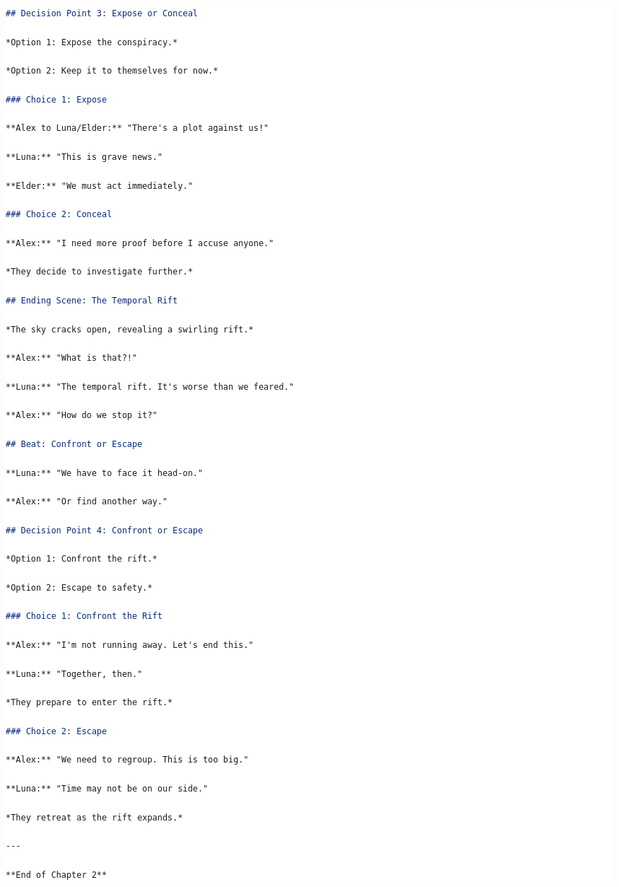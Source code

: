 ```markdown docs/chapters/chapter2.md
## Decision Point 3: Expose or Conceal

*Option 1: Expose the conspiracy.*

*Option 2: Keep it to themselves for now.*

### Choice 1: Expose

**Alex to Luna/Elder:** "There's a plot against us!"

**Luna:** "This is grave news."

**Elder:** "We must act immediately."

### Choice 2: Conceal

**Alex:** "I need more proof before I accuse anyone."

*They decide to investigate further.*

## Ending Scene: The Temporal Rift

*The sky cracks open, revealing a swirling rift.*

**Alex:** "What is that?!"

**Luna:** "The temporal rift. It's worse than we feared."

**Alex:** "How do we stop it?"

## Beat: Confront or Escape

**Luna:** "We have to face it head-on."

**Alex:** "Or find another way."

## Decision Point 4: Confront or Escape

*Option 1: Confront the rift.*

*Option 2: Escape to safety.*

### Choice 1: Confront the Rift

**Alex:** "I'm not running away. Let's end this."

**Luna:** "Together, then."

*They prepare to enter the rift.*

### Choice 2: Escape

**Alex:** "We need to regroup. This is too big."

**Luna:** "Time may not be on our side."

*They retreat as the rift expands.*

---

**End of Chapter 2**

```